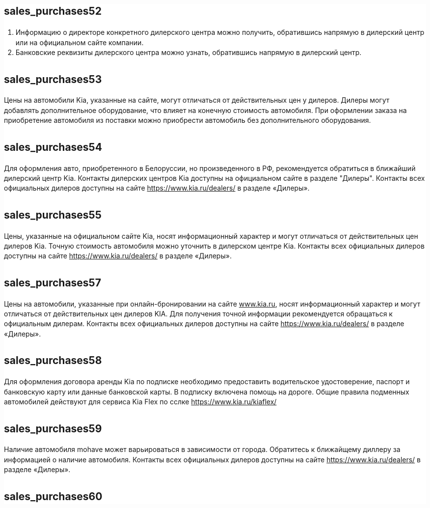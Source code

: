 ## sales_purchases52

1. Информацию о директоре конкретного дилерского центра можно получить, обратившись напрямую в дилерский центр или на официальном сайте компании.
2. Банковские реквизиты дилерского центра можно узнать, обратившись напрямую в дилерский центр.

## sales_purchases53

Цены на автомобили Kia, указанные на сайте, могут отличаться от действительных цен у дилеров. Дилеры могут добавлять дополнительное
оборудование, что влияет на конечную стоимость автомобиля. При оформлении заказа на приобретение автомобиля из поставки можно приобрести автомобиль без дополнительного
оборудования.

## sales_purchases54

Для оформления авто, приобретенного в Белоруссии, но произведенного в РФ, рекомендуется обратиться в ближайший дилерский центр Kia. Контакты дилерских центров Kia
доступны на официальном сайте в разделе "Дилеры". Контакты всех официальных дилеров доступны на сайте https://www.kia.ru/dealers/ в разделе «Дилеры».

## sales_purchases55

Цены, указанные на официальном сайте Kia, носят информационный характер и могут отличаться от действительных цен дилеров Kia. Точную стоимость автомобиля можно уточнить
в дилерском центре Kia. Контакты всех официальных дилеров доступны на сайте https://www.kia.ru/dealers/ в разделе «Дилеры».

## sales_purchases57

Цены на автомобили, указанные при онлайн-бронировании на сайте www.kia.ru, носят информационный характер и могут отличаться от действительных цен дилеров KIA. Для
получения точной информации рекомендуется обращаться к официальным дилерам. Контакты всех официальных дилеров доступны на сайте https://www.kia.ru/dealers/ в разделе «Дилеры».

## sales_purchases58

Для оформления договора аренды Kia по подписке необходимо предоставить водительское удостоверение, паспорт и банковскую карту или данные банковской карты. В подписку
включена помощь на дороге. Общие правила подменных автомобилей действуют для сервиса Kia Flex по сслке https://www.kia.ru/kiaflex/

## sales_purchases59

Наличие автомобиля mohave может варьироваться в зависимости от города. Обратитесь к ближайщему диллеру за информацией о наличие автомобиля. Контакты всех официальных дилеров доступны на сайте https://www.kia.ru/dealers/ в разделе «Дилеры».

## sales_purchases60
